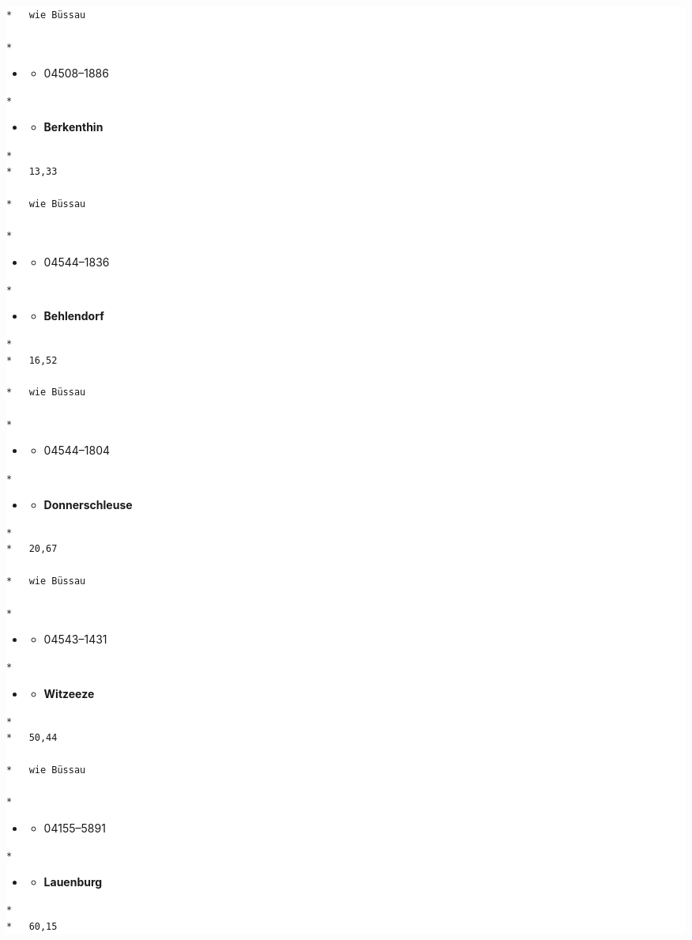     *   wie Büssau

    *

*    *   04508–1886

    *

*    *   **Berkenthin**

    *
    *   13,33

    *   wie Büssau

    *

*    *   04544–1836

    *

*    *   **Behlendorf**

    *
    *   16,52

    *   wie Büssau

    *

*    *   04544–1804

    *

*    *   **Donnerschleuse**

    *
    *   20,67

    *   wie Büssau

    *

*    *   04543–1431

    *

*    *   **Witzeeze**

    *
    *   50,44

    *   wie Büssau

    *

*    *   04155–5891

    *

*    *   **Lauenburg**

    *
    *   60,15
